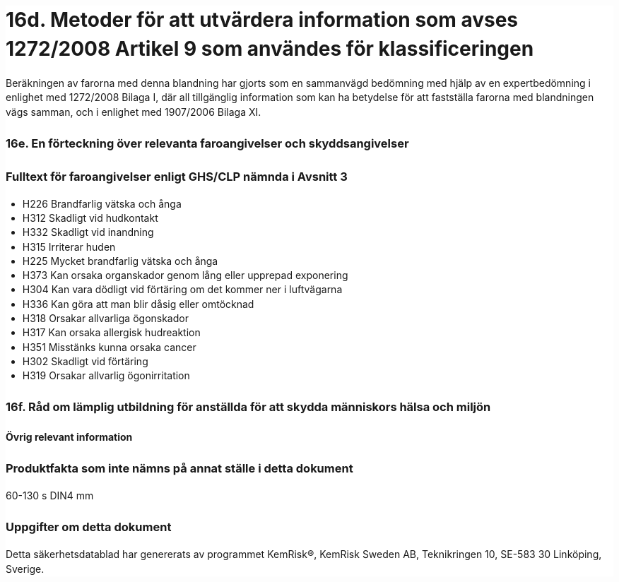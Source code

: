 # **16d. Metoder för att utvärdera information som avses 1272/2008 Artikel 9 som användes för klassificeringen**

Beräkningen av farorna med denna blandning har gjorts som en sammanvägd bedömning med hjälp av en expertbedömning i enlighet med 1272/2008 Bilaga I, där all tillgänglig information som kan ha betydelse för att fastställa farorna med blandningen vägs samman, och i enlighet med 1907/2006 Bilaga XI.

### **16e. En förteckning över relevanta faroangivelser och skyddsangivelser**

### **Fulltext för faroangivelser enligt GHS/CLP nämnda i Avsnitt 3**

- H226 Brandfarlig vätska och ånga
- H312 Skadligt vid hudkontakt
- H332 Skadligt vid inandning
- H315 Irriterar huden
- H225 Mycket brandfarlig vätska och ånga
- H373 Kan orsaka organskador genom lång eller upprepad exponering
- H304 Kan vara dödligt vid förtäring om det kommer ner i luftvägarna
- H336 Kan göra att man blir dåsig eller omtöcknad
- H318 Orsakar allvarliga ögonskador
- H317 Kan orsaka allergisk hudreaktion
- H351 Misstänks kunna orsaka cancer
- H302 Skadligt vid förtäring
- H319 Orsakar allvarlig ögonirritation

### **16f. Råd om lämplig utbildning för anställda för att skydda människors hälsa och miljön**

#### **Övrig relevant information**

### **Produktfakta som inte nämns på annat ställe i detta dokument**

60-130 s DIN4 mm

### **Uppgifter om detta dokument**

Detta säkerhetsdatablad har genererats av programmet KemRisk®, KemRisk Sweden AB, Teknikringen 10, SE-583 30 Linköping, Sverige.